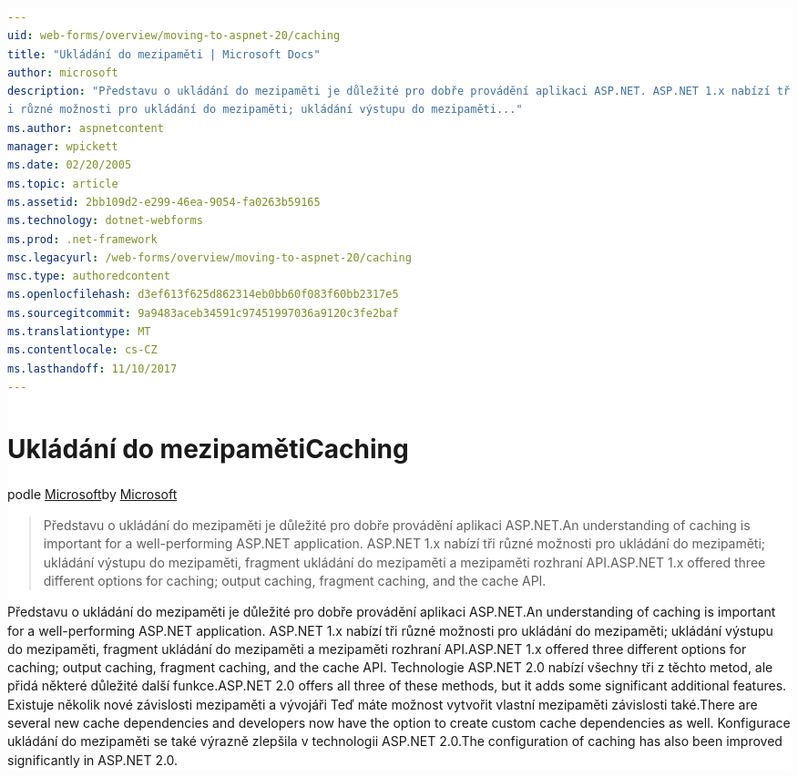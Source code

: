 ```yaml
---
uid: web-forms/overview/moving-to-aspnet-20/caching
title: "Ukládání do mezipaměti | Microsoft Docs"
author: microsoft
description: "Představu o ukládání do mezipaměti je důležité pro dobře provádění aplikaci ASP.NET. ASP.NET 1.x nabízí tři různé možnosti pro ukládání do mezipaměti; ukládání výstupu do mezipaměti..."
ms.author: aspnetcontent
manager: wpickett
ms.date: 02/20/2005
ms.topic: article
ms.assetid: 2bb109d2-e299-46ea-9054-fa0263b59165
ms.technology: dotnet-webforms
ms.prod: .net-framework
msc.legacyurl: /web-forms/overview/moving-to-aspnet-20/caching
msc.type: authoredcontent
ms.openlocfilehash: d3ef613f625d862314eb0bb60f083f60bb2317e5
ms.sourcegitcommit: 9a9483aceb34591c97451997036a9120c3fe2baf
ms.translationtype: MT
ms.contentlocale: cs-CZ
ms.lasthandoff: 11/10/2017
---
```

<a name="caching"></a><span data-ttu-id="67760-104">Ukládání do mezipaměti</span><span class="sxs-lookup"><span data-stu-id="67760-104">Caching</span></span>
====================
<span data-ttu-id="67760-105">podle [Microsoft](https://github.com/microsoft)</span><span class="sxs-lookup"><span data-stu-id="67760-105">by [Microsoft](https://github.com/microsoft)</span></span>

> <span data-ttu-id="67760-106">Představu o ukládání do mezipaměti je důležité pro dobře provádění aplikaci ASP.NET.</span><span class="sxs-lookup"><span data-stu-id="67760-106">An understanding of caching is important for a well-performing ASP.NET application.</span></span> <span data-ttu-id="67760-107">ASP.NET 1.x nabízí tři různé možnosti pro ukládání do mezipaměti; ukládání výstupu do mezipaměti, fragment ukládání do mezipaměti a mezipaměti rozhraní API.</span><span class="sxs-lookup"><span data-stu-id="67760-107">ASP.NET 1.x offered three different options for caching; output caching, fragment caching, and the cache API.</span></span>


<span data-ttu-id="67760-108">Představu o ukládání do mezipaměti je důležité pro dobře provádění aplikaci ASP.NET.</span><span class="sxs-lookup"><span data-stu-id="67760-108">An understanding of caching is important for a well-performing ASP.NET application.</span></span> <span data-ttu-id="67760-109">ASP.NET 1.x nabízí tři různé možnosti pro ukládání do mezipaměti; ukládání výstupu do mezipaměti, fragment ukládání do mezipaměti a mezipaměti rozhraní API.</span><span class="sxs-lookup"><span data-stu-id="67760-109">ASP.NET 1.x offered three different options for caching; output caching, fragment caching, and the cache API.</span></span> <span data-ttu-id="67760-110">Technologie ASP.NET 2.0 nabízí všechny tři z těchto metod, ale přidá některé důležité další funkce.</span><span class="sxs-lookup"><span data-stu-id="67760-110">ASP.NET 2.0 offers all three of these methods, but it adds some significant additional features.</span></span> <span data-ttu-id="67760-111">Existuje několik nové závislosti mezipaměti a vývojáři Teď máte možnost vytvořit vlastní mezipaměti závislosti také.</span><span class="sxs-lookup"><span data-stu-id="67760-111">There are several new cache dependencies and developers now have the option to create custom cache dependencies as well.</span></span> <span data-ttu-id="67760-112">Konfigurace ukládání do mezipaměti se také výrazně zlepšila v technologii ASP.NET 2.0.</span><span class="sxs-lookup"><span data-stu-id="67760-112">The configuration of caching has also been improved significantly in ASP.NET 2.0.</span></span>
